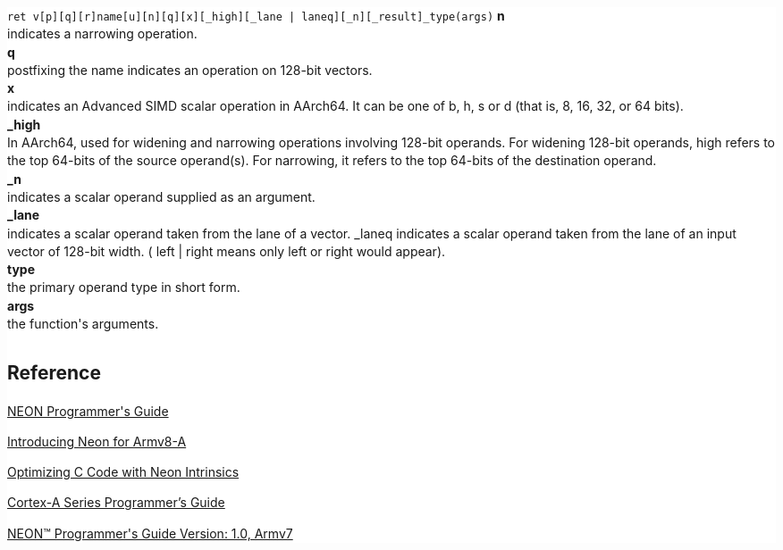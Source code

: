 ``` ret v[p][q][r]name[u][n][q][x][_high][_lane | laneq][_n][_result]_type(args) ```
**n**  
indicates a narrowing operation.  
**q**  
postfixing the name indicates an operation on 128-bit vectors.  
**x**  
indicates an Advanced SIMD scalar operation in AArch64. It can be one of  b,  h,  s or  d (that is, 8, 16, 32, or 64 bits).  
**_high**  
In AArch64, used for widening and narrowing operations involving 128-bit operands. For widening 128-bit operands,  high refers to the top 64-bits of the source operand(s). For narrowing, it refers to the top 64-bits of the destination operand.  
**_n**  
indicates a scalar operand supplied as an argument.  
**_lane**  
indicates a scalar operand taken from the lane of a vector.  _laneq indicates a scalar operand taken from the lane of an input vector of 128-bit width. (  left | right means only  left or  right would appear).  
**type**  
the primary operand type in short form.  
**args**  
the function's arguments.  

## Reference

[NEON Programmer's Guide](https://developer.arm.com/documentation/den0018/a/?lang=en)  

[Introducing Neon for Armv8-A](https://developer.arm.com/documentation/102474/0100/?lang=en)  

[Optimizing C Code with Neon Intrinsics](https://developer.arm.com/documentation/102467/0100/What-is-Neon-)  

[Cortex-A Series Programmer’s Guide](https://developer.arm.com/documentation/den0013/latest)

[NEON™ Programmer's Guide Version: 1.0, Armv7](https://developer.arm.com/documentation/den0018/latest)